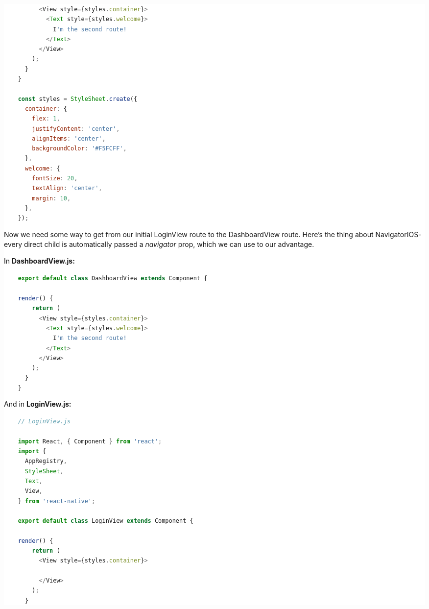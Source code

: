 ``` javascript
          <View style={styles.container}>
            <Text style={styles.welcome}>
              I'm the second route!
            </Text>
          </View>
        );
      }
    }

    const styles = StyleSheet.create({
      container: {
        flex: 1,
        justifyContent: 'center',
        alignItems: 'center',
        backgroundColor: '#F5FCFF',
      },
      welcome: {
        fontSize: 20,
        textAlign: 'center',
        margin: 10,
      },
    });
```
Now we need some way to get from our initial LoginView route to the
DashboardView route. Here’s the thing about NavigatorIOS- every direct child is
automatically passed a *navigator* prop, which we can use to our advantage.

In **DashboardView.js:**


``` javascript
    export default class DashboardView extends Component {

    render() {
        return (
          <View style={styles.container}>
            <Text style={styles.welcome}>
              I'm the second route!
            </Text>
          </View>
        );
      }
    }
```
And in **LoginView.js:**
``` javascript
    // LoginView.js

    import React, { Component } from 'react';
    import {
      AppRegistry,
      StyleSheet,
      Text,
      View,
    } from 'react-native';

    export default class LoginView extends Component {

    render() {
        return (
          <View style={styles.container}>
     
          </View>
        );
      }
```